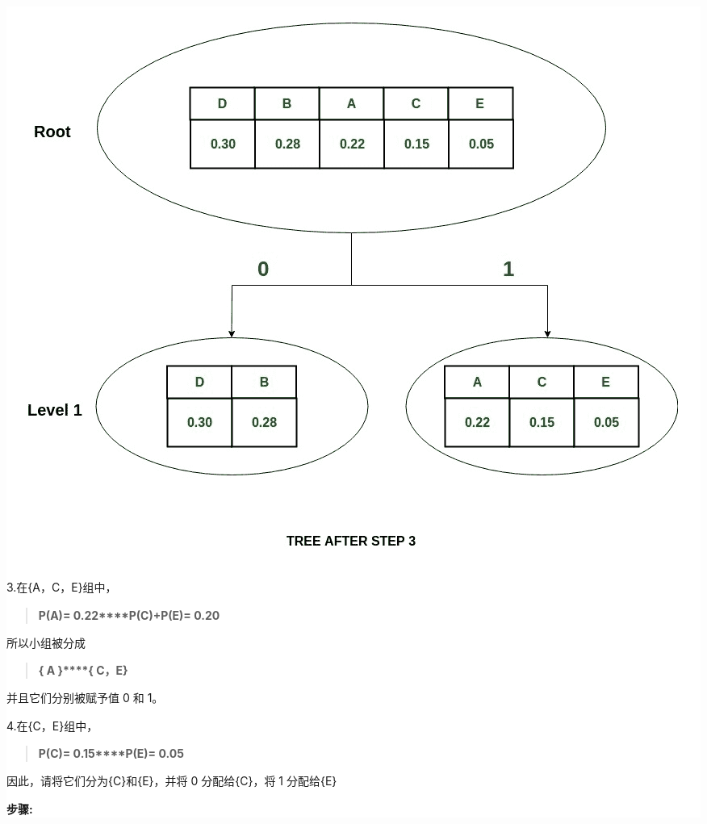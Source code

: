 ![](img/346c572d3dd843e57a776a6540aba117.png)

3.在{A，C，E}组中，

> **P(A)= 0.22****P(C)+P(E)= 0.20**

所以小组被分成

> **{ A }****{ C，E}**

并且它们分别被赋予值 0 和 1。

4.在{C，E}组中，

> **P(C)= 0.15****P(E)= 0.05**

因此，请将它们分为{C}和{E}，并将 0 分配给{C}，将 1 分配给{E}

**步骤:**
